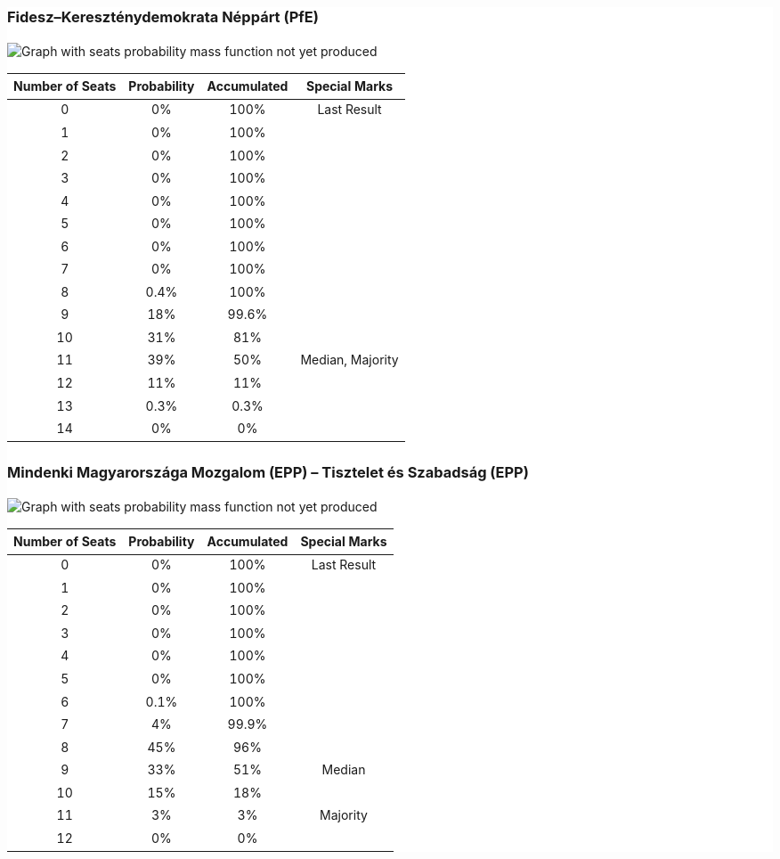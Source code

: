 ### Fidesz–Kereszténydemokrata Néppárt (PfE)

![Graph with seats probability mass function not yet produced](average-2024-10-31-coalitions-seats-pmf-fidesz–kdnp.png "Seats Probability Mass Function")

| Number of Seats | Probability | Accumulated | Special Marks |
|:---------------:|:-----------:|:-----------:|:-------------:|
| 0 | 0% | 100% | Last Result |
| 1 | 0% | 100% |  |
| 2 | 0% | 100% |  |
| 3 | 0% | 100% |  |
| 4 | 0% | 100% |  |
| 5 | 0% | 100% |  |
| 6 | 0% | 100% |  |
| 7 | 0% | 100% |  |
| 8 | 0.4% | 100% |  |
| 9 | 18% | 99.6% |  |
| 10 | 31% | 81% |  |
| 11 | 39% | 50% | Median, Majority |
| 12 | 11% | 11% |  |
| 13 | 0.3% | 0.3% |  |
| 14 | 0% | 0% |  |

### Mindenki Magyarországa Mozgalom (EPP) – Tisztelet és Szabadság (EPP)

![Graph with seats probability mass function not yet produced](average-2024-10-31-coalitions-seats-pmf-mmm–tisza.png "Seats Probability Mass Function")

| Number of Seats | Probability | Accumulated | Special Marks |
|:---------------:|:-----------:|:-----------:|:-------------:|
| 0 | 0% | 100% | Last Result |
| 1 | 0% | 100% |  |
| 2 | 0% | 100% |  |
| 3 | 0% | 100% |  |
| 4 | 0% | 100% |  |
| 5 | 0% | 100% |  |
| 6 | 0.1% | 100% |  |
| 7 | 4% | 99.9% |  |
| 8 | 45% | 96% |  |
| 9 | 33% | 51% | Median |
| 10 | 15% | 18% |  |
| 11 | 3% | 3% | Majority |
| 12 | 0% | 0% |  |
